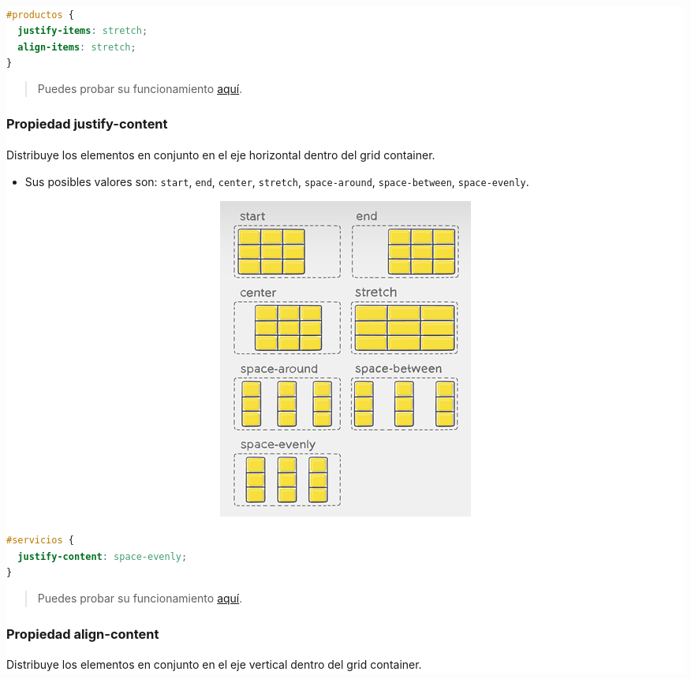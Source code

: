 ```css
#productos {
  justify-items: stretch;
  align-items: stretch;
}
```

> Puedes probar su funcionamiento [aquí](https://developer.mozilla.org/en-US/docs/Web/CSS/align-items).

### Propiedad justify-content

Distribuye los elementos en conjunto en el eje horizontal dentro del grid container.

- Sus posibles valores son: `start`, `end`, `center`, `stretch`, `space-around`, `space-between`, `space-evenly`.

<div align="center">
	<img src="./images/grid-justify-content.png" alt="justify-content" title="justify-content">
</div>

```css
#servicios {
  justify-content: space-evenly;
}
```

> Puedes probar su funcionamiento [aquí](https://developer.mozilla.org/en-US/docs/Web/CSS/justify-content).

### Propiedad align-content

Distribuye los elementos en conjunto en el eje vertical dentro del grid container.
